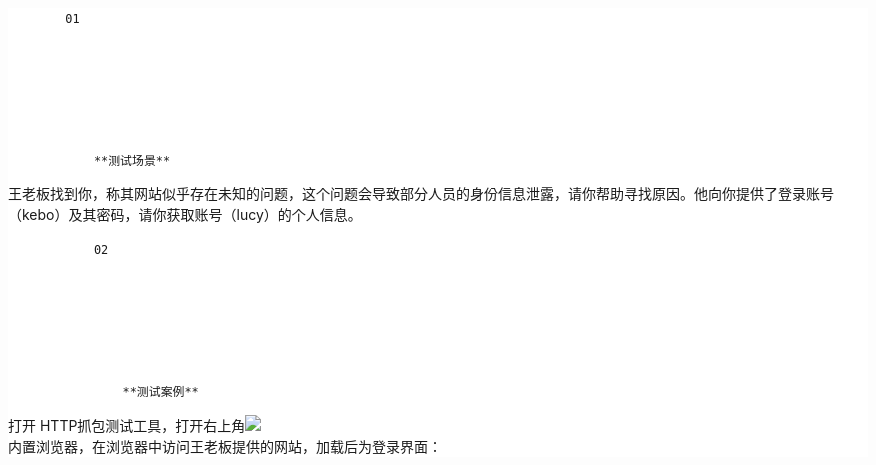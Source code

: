 	  

	  

		  

			01
		  

		  

			  

				**测试场景**
			  

		  

		  

			
		  

	  

	  

		
	  
  

	  

		  
王老板找到你，称其网站似乎存在未知的问题，这个问题会导致部分人员的身份信息泄露，请你帮助寻找原因。他向你提供了登录账号（kebo）及其密码，请你获取账号（lucy）的个人信息。
	  
  

	  

		  

			
		  

		  

			  

				02
			  

			  

				  

					**测试案例**
				  

			  

			  

				
			  

		  

		  

			
		  

	  
  

	  

		  

			  
打开 HTTP抓包测试工具，打开右上角![](https://mmbiz.qpic.cn/sz_mmbiz_png/fm6tzewz2T8CfEvnLc1I6wcHP6CLVa3mEDqqc16icuu845F71lYXDiaOjWTOGk1Nj5DwEbyPhMQ9fgNqUV2Rwtug/640?wx_fmt=png&from=appmsg "")  
内置浏览器，在浏览器中访问王老板提供的网站，加载后为登录界面：
		  
